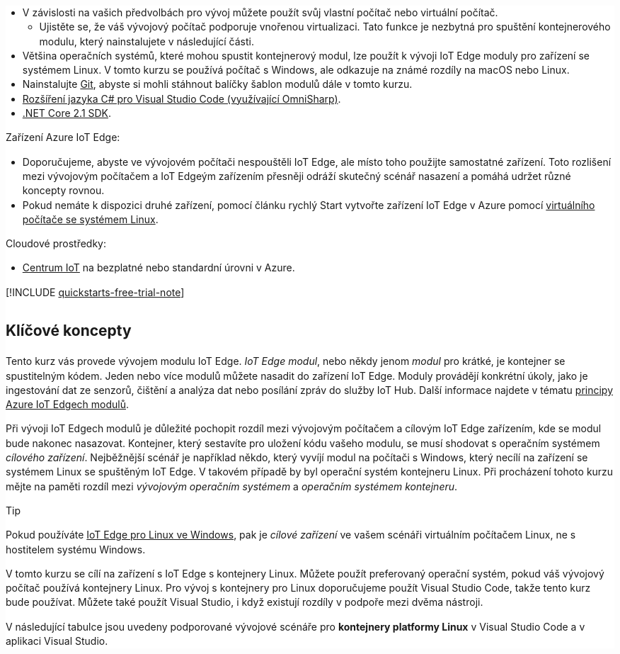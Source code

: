 * V závislosti na vašich předvolbách pro vývoj můžete použít svůj vlastní počítač nebo virtuální počítač.
  * Ujistěte se, že váš vývojový počítač podporuje vnořenou virtualizaci. Tato funkce je nezbytná pro spuštění kontejnerového modulu, který nainstalujete v následující části.
* Většina operačních systémů, které mohou spustit kontejnerový modul, lze použít k vývoji IoT Edge moduly pro zařízení se systémem Linux. V tomto kurzu se používá počítač s Windows, ale odkazuje na známé rozdíly na macOS nebo Linux.
* Nainstalujte [Git](https://git-scm.com/), abyste si mohli stáhnout balíčky šablon modulů dále v tomto kurzu.  
* [Rozšíření jazyka C# pro Visual Studio Code (využívající OmniSharp)](https://marketplace.visualstudio.com/items?itemName=ms-dotnettools.csharp).
* [.NET Core 2.1 SDK](https://www.microsoft.com/net/download).

Zařízení Azure IoT Edge:

* Doporučujeme, abyste ve vývojovém počítači nespouštěli IoT Edge, ale místo toho použijte samostatné zařízení. Toto rozlišení mezi vývojovým počítačem a IoT Edgeým zařízením přesněji odráží skutečný scénář nasazení a pomáhá udržet různé koncepty rovnou.
* Pokud nemáte k dispozici druhé zařízení, pomocí článku rychlý Start vytvořte zařízení IoT Edge v Azure pomocí [virtuálního počítače se systémem Linux](quickstart-linux.md).

Cloudové prostředky:

* [Centrum IoT](../iot-hub/iot-hub-create-through-portal.md) na bezplatné nebo standardní úrovni v Azure.

[!INCLUDE [quickstarts-free-trial-note](../../includes/quickstarts-free-trial-note.md)]

## <a name="key-concepts"></a>Klíčové koncepty

Tento kurz vás provede vývojem modulu IoT Edge. *IoT Edge modul*, nebo někdy jenom *modul* pro krátké, je kontejner se spustitelným kódem. Jeden nebo více modulů můžete nasadit do zařízení IoT Edge. Moduly provádějí konkrétní úkoly, jako je ingestování dat ze senzorů, čištění a analýza dat nebo posílání zpráv do služby IoT Hub. Další informace najdete v tématu [principy Azure IoT Edgech modulů](iot-edge-modules.md).

Při vývoji IoT Edgech modulů je důležité pochopit rozdíl mezi vývojovým počítačem a cílovým IoT Edge zařízením, kde se modul bude nakonec nasazovat. Kontejner, který sestavíte pro uložení kódu vašeho modulu, se musí shodovat s operačním systémem *cílového zařízení*. Nejběžnější scénář je například někdo, který vyvíjí modul na počítači s Windows, který necílí na zařízení se systémem Linux se spuštěným IoT Edge. V takovém případě by byl operační systém kontejneru Linux. Při procházení tohoto kurzu mějte na paměti rozdíl mezi *vývojovým operačním systémem* a *operačním systémem kontejneru*.

>[!TIP]
>Pokud používáte [IoT Edge pro Linux ve Windows](iot-edge-for-linux-on-windows.md), pak je *cílové zařízení* ve vašem scénáři virtuálním počítačem Linux, ne s hostitelem systému Windows.

V tomto kurzu se cílí na zařízení s IoT Edge s kontejnery Linux. Můžete použít preferovaný operační systém, pokud váš vývojový počítač používá kontejnery Linux. Pro vývoj s kontejnery pro Linux doporučujeme použít Visual Studio Code, takže tento kurz bude používat. Můžete také použít Visual Studio, i když existují rozdíly v podpoře mezi dvěma nástroji.

V následující tabulce jsou uvedeny podporované vývojové scénáře pro **kontejnery platformy Linux** v Visual Studio Code a v aplikaci Visual Studio.
